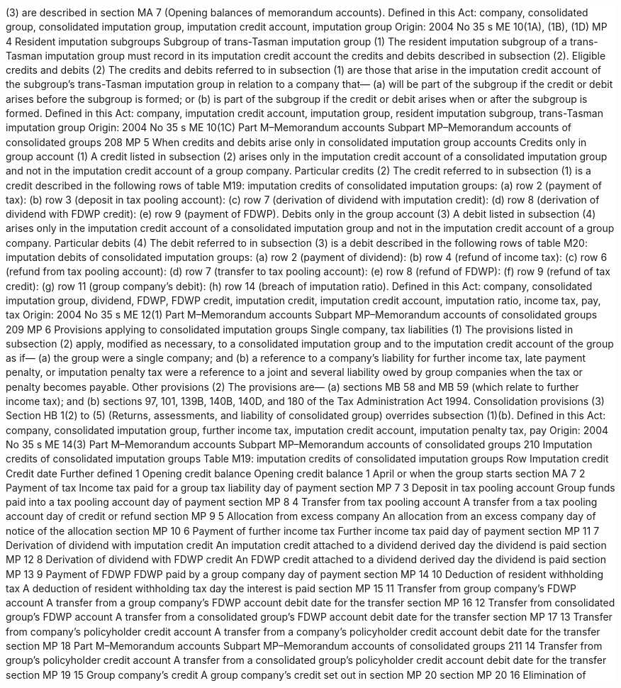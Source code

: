 (3) are described in section MA 7 (Opening balances of memorandum accounts). Defined in this Act: company, consolidated group, consolidated imputation group, imputation credit account, imputation group Origin: 2004 No 35 s ME 10(1A), (1B), (1D) MP 4 Resident imputation subgroups Subgroup of trans-Tasman imputation group (1) The resident imputation subgroup of a trans-Tasman imputation group must record in its imputation credit account the credits and debits described in subsection (2). Eligible credits and debits (2) The credits and debits referred to in subsection (1) are those that arise in the imputation credit account of the subgroup’s trans-Tasman imputation group in relation to a company that— (a) will be part of the subgroup if the credit or debit arises before the subgroup is formed; or (b) is part of the subgroup if the credit or debit arises when or after the subgroup is formed. Defined in this Act: company, imputation credit account, imputation group, resident imputation subgroup, trans-Tasman imputation group Origin: 2004 No 35 s ME 10(1C) Part M–Memorandum accounts Subpart MP–Memorandum accounts of consolidated groups 208 MP 5 When credits and debits arise only in consolidated imputation group accounts Credits only in group account (1) A credit listed in subsection (2) arises only in the imputation credit account of a consolidated imputation group and not in the imputation credit account of a group company. Particular credits (2) The credit referred to in subsection (1) is a credit described in the following rows of table M19: imputation credits of consolidated imputation groups: (a) row 2 (payment of tax): (b) row 3 (deposit in tax pooling account): (c) row 7 (derivation of dividend with imputation credit): (d) row 8 (derivation of dividend with FDWP credit): (e) row 9 (payment of FDWP). Debits only in the group account (3) A debit listed in subsection (4) arises only in the imputation credit account of a consolidated imputation group and not in the imputation credit account of a group company. Particular debits (4) The debit referred to in subsection (3) is a debit described in the following rows of table M20: imputation debits of consolidated imputation groups: (a) row 2 (payment of dividend): (b) row 4 (refund of income tax): (c) row 6 (refund from tax pooling account): (d) row 7 (transfer to tax pooling account): (e) row 8 (refund of FDWP): (f) row 9 (refund of tax credit): (g) row 11 (group company’s debit): (h) row 14 (breach of imputation ratio). Defined in this Act: company, consolidated imputation group, dividend, FDWP, FDWP credit, imputation credit, imputation credit account, imputation ratio, income tax, pay, tax Origin: 2004 No 35 s ME 12(1) Part M–Memorandum accounts Subpart MP–Memorandum accounts of consolidated groups 209 MP 6 Provisions applying to consolidated imputation groups Single company, tax liabilities (1) The provisions listed in subsection (2) apply, modified as necessary, to a consolidated imputation group and to the imputation credit account of the group as if— (a) the group were a single company; and (b) a reference to a company’s liability for further income tax, late payment penalty, or imputation penalty tax were a reference to a joint and several liability owed by group companies when the tax or penalty becomes payable. Other provisions (2) The provisions are— (a) sections MB 58 and MB 59 (which relate to further income tax); and (b) sections 97, 101, 139B, 140B, 140D, and 180 of the Tax Administration Act 1994. Consolidation provisions (3) Section HB 1(2) to (5) (Returns, assessments, and liability of consolidated group) overrides subsection (1)(b). Defined in this Act: company, consolidated imputation group, further income tax, imputation credit account, imputation penalty tax, pay Origin: 2004 No 35 s ME 14(3) Part M–Memorandum accounts Subpart MP–Memorandum accounts of consolidated groups 210 Imputation credits of consolidated imputation groups Table M19: imputation credits of consolidated imputation groups Row Imputation credit Credit date Further defined 1 Opening credit balance Opening credit balance 1 April or when the group starts section MA 7 2 Payment of tax Income tax paid for a group tax liability day of payment section MP 7 3 Deposit in tax pooling account Group funds paid into a tax pooling account day of payment section MP 8 4 Transfer from tax pooling account A transfer from a tax pooling account day of credit or refund section MP 9 5 Allocation from excess company An allocation from an excess company day of notice of the allocation section MP 10 6 Payment of further income tax Further income tax paid day of payment section MP 11 7 Derivation of dividend with imputation credit An imputation credit attached to a dividend derived day the dividend is paid section MP 12 8 Derivation of dividend with FDWP credit An FDWP credit attached to a dividend derived day the dividend is paid section MP 13 9 Payment of FDWP FDWP paid by a group company day of payment section MP 14 10 Deduction of resident withholding tax A deduction of resident withholding tax day the interest is paid section MP 15 11 Transfer from group company’s FDWP account A transfer from a group company’s FDWP account debit date for the transfer section MP 16 12 Transfer from consolidated group’s FDWP account A transfer from a consolidated group’s FDWP account debit date for the transfer section MP 17 13 Transfer from company’s policyholder credit account A transfer from a company’s policyholder credit account debit date for the transfer section MP 18 Part M–Memorandum accounts Subpart MP–Memorandum accounts of consolidated groups 211 14 Transfer from group’s policyholder credit account A transfer from a consolidated group’s policyholder credit account debit date for the transfer section MP 19 15 Group company’s credit A group company’s credit set out in section MP 20 section MP 20 16 Elimination of